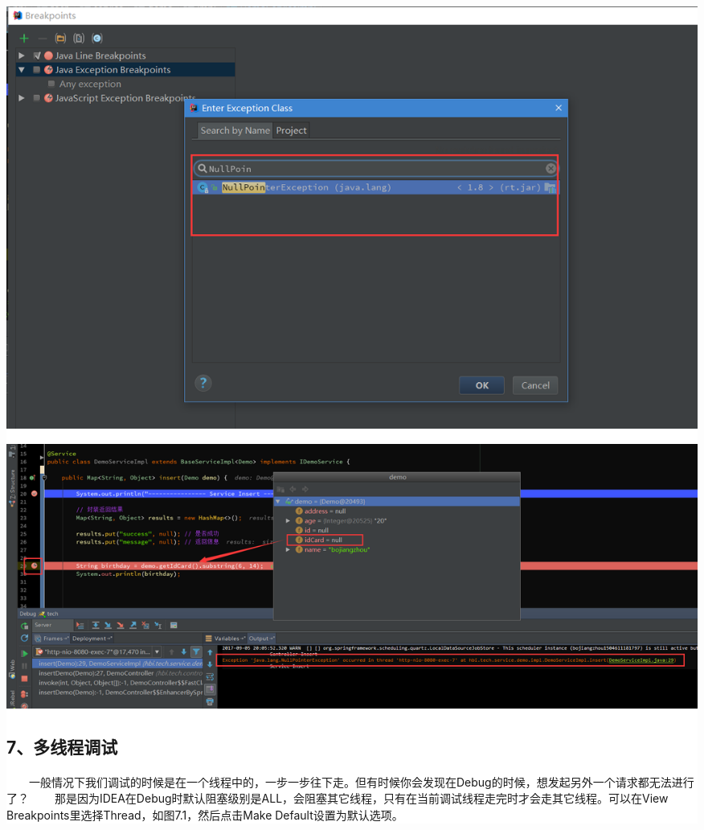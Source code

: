 ![图6.7](./images/856154-20170905200305147-527881101.png)

![图6.8](./images/856154-20170905200726069-688175303.png)

## 7、多线程调试

　　一般情况下我们调试的时候是在一个线程中的，一步一步往下走。但有时候你会发现在Debug的时候，想发起另外一个请求都无法进行了？
　　那是因为IDEA在Debug时默认阻塞级别是ALL，会阻塞其它线程，只有在当前调试线程走完时才会走其它线程。可以在View Breakpoints里选择Thread，如图7.1，然后点击Make Default设置为默认选项。
